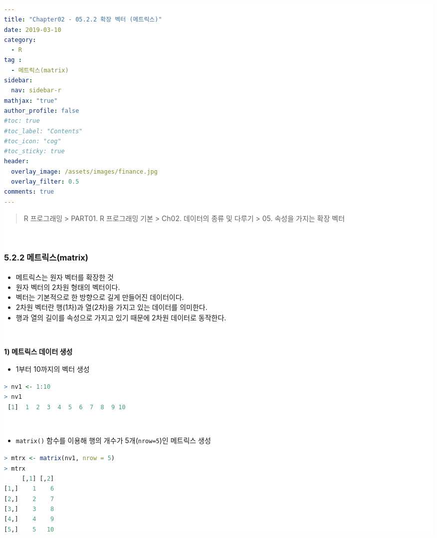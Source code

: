 ```yaml
---
title: "Chapter02 - 05.2.2 확장 벡터 (메트릭스)"
date: 2019-03-10
category:
  - R
tag :
  - 메트릭스(matrix)
sidebar:
  nav: sidebar-r
mathjax: "true"
author_profile: false
#toc: true
#toc_label: "Contents"
#toc_icon: "cog"
#toc_sticky: true
header:
  overlay_image: /assets/images/finance.jpg
  overlay_filter: 0.5
comments: true
---
```

> R 프로그래밍 > PART01. R 프로그래밍 기본 > Ch02. 데이터의 종류 및 다루기 > 05. 속성을 가지는 확장 벡터

<br>

### 5.2.2 메트릭스(matrix)

- 메트릭스는 원자 벡터를 확장한 것
- 원자 벡터의 2차원 형태의 벡터이다.
- 벡터는 기본적으로 한 방향으로 길게 만들어진 데이터이다.
- 2차원 벡터란 행(1차)과 열(2차)을 가지고 있는 데이터를 의미한다.
- 행과 열의 길이를 속성으로 가지고 있기 때문에 2차원 데이터로 동작한다.

<br>

**1) 메트릭스 데이터 생성**

- 1부터 10까지의 벡터 생성
```R
> nv1 <- 1:10
> nv1
 [1]  1  2  3  4  5  6  7  8  9 10
```

<br>

- `matrix()` 함수를 이용해 행의 개수가 5개(`nrow=5`)인 메트릭스 생성
```R
> mtrx <- matrix(nv1, nrow = 5)
> mtrx
     [,1] [,2]
[1,]    1    6
[2,]    2    7
[3,]    3    8
[4,]    4    9
[5,]    5   10
```
